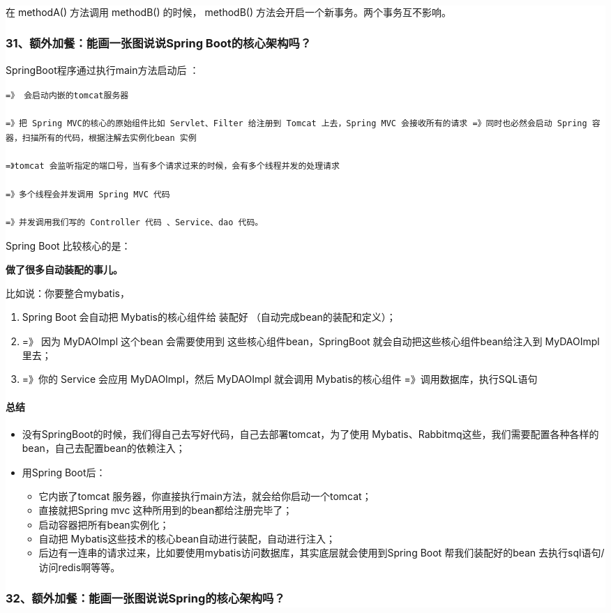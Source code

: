 

在  methodA() 方法调用 methodB() 的时候， methodB() 方法会开启一个新事务。两个事务互不影响。

### 31、额外加餐：能画一张图说说Spring Boot的核心架构吗？

SpringBoot程序通过执行main方法启动后 ：

```txt
=》 会启动内嵌的tomcat服务器 

=》把 Spring MVC的核心的原始组件比如 Servlet、Filter 给注册到 Tomcat 上去，Spring MVC 会接收所有的请求 =》同时也必然会启动 Spring 容器，扫描所有的代码，根据注解去实例化bean 实例 

=》tomcat 会监听指定的端口号，当有多个请求过来的时候，会有多个线程并发的处理请求 

=》多个线程会并发调用 Spring MVC 代码 

=》并发调用我们写的 Controller 代码 、Service、dao 代码。
```



Spring Boot 比较核心的是：

**做了很多自动装配的事儿。**

比如说：你要整合mybatis，

1. Spring Boot 会自动把 Mybatis的核心组件给 装配好 （自动完成bean的装配和定义）；

2. =》 因为 MyDAOImpl 这个bean 会需要使用到 这些核心组件bean，SpringBoot 就会自动把这些核心组件bean给注入到 MyDAOImpl 里去；
3. =》你的 Service 会应用 MyDAOImpl，然后 MyDAOImpl 就会调用 Mybatis的核心组件 =》调用数据库，执行SQL语句

#### 总结

- 没有SpringBoot的时候，我们得自己去写好代码，自己去部署tomcat，为了使用 Mybatis、Rabbitmq这些，我们需要配置各种各样的bean，自己去配置bean的依赖注入；

- 用Spring Boot后：
  - 它内嵌了tomcat 服务器，你直接执行main方法，就会给你启动一个tomcat；
  - 直接就把Spring mvc 这种所用到的bean都给注册完毕了；
  - 启动容器把所有bean实例化；
  - 自动把 Mybatis这些技术的核心bean自动进行装配，自动进行注入；
  - 后边有一连串的请求过来，比如要使用mybatis访问数据库，其实底层就会使用到Spring Boot 帮我们装配好的bean 去执行sql语句/访问redis啊等等。

### 32、额外加餐：能画一张图说说Spring的核心架构吗？
